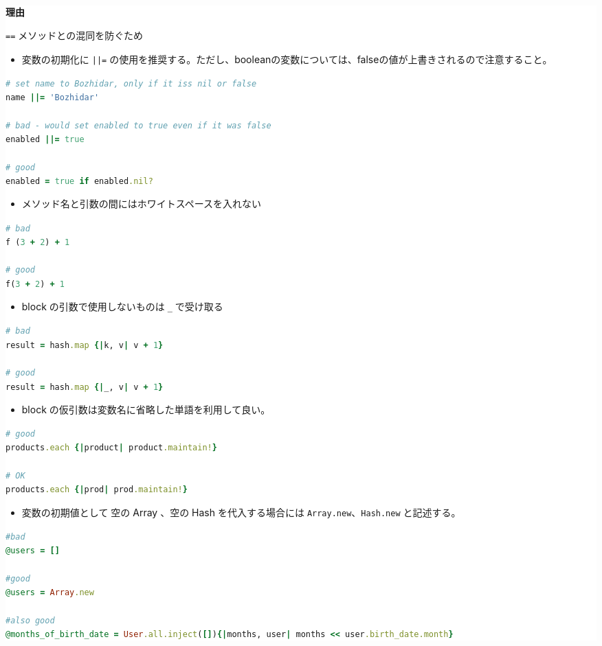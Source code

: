 **理由**

``` == ``` メソッドとの混同を防ぐため

* 変数の初期化に ``` ||= ``` の使用を推奨する。ただし、booleanの変数については、falseの値が上書きされるので注意すること。

```ruby
# set name to Bozhidar, only if it iss nil or false
name ||= 'Bozhidar'

# bad - would set enabled to true even if it was false
enabled ||= true

# good
enabled = true if enabled.nil?
```

* メソッド名と引数の間にはホワイトスペースを入れない

```ruby
# bad
f (3 + 2) + 1

# good
f(3 + 2) + 1
```

* block の引数で使用しないものは ``` _ ``` で受け取る

```ruby
# bad
result = hash.map {|k, v| v + 1}

# good
result = hash.map {|_, v| v + 1}
```

* block の仮引数は変数名に省略した単語を利用して良い。

```ruby
# good
products.each {|product| product.maintain!}

# OK
products.each {|prod| prod.maintain!}
```

* 変数の初期値として 空の Array 、空の Hash を代入する場合には ``` Array.new ```、``` Hash.new ``` と記述する。

```ruby
#bad
@users = []

#good
@users = Array.new

#also good
@months_of_birth_date = User.all.inject([]){|months, user| months << user.birth_date.month}
```
